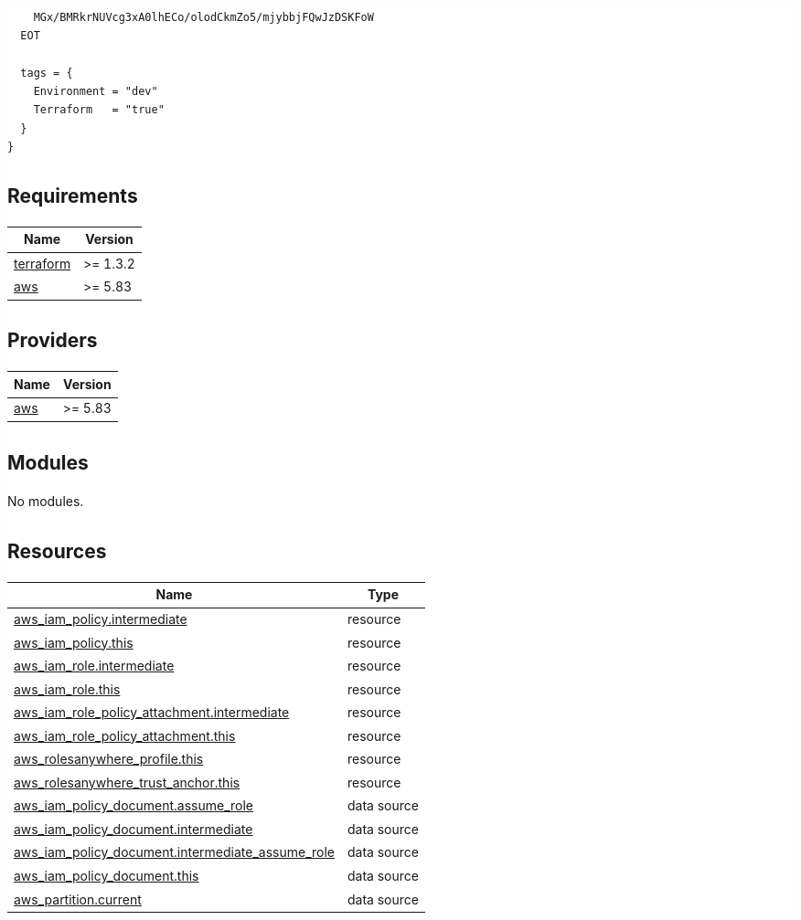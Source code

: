 ```hcl
    MGx/BMRkrNUVcg3xA0lhECo/olodCkmZo5/mjybbjFQwJzDSKFoW
  EOT

  tags = {
    Environment = "dev"
    Terraform   = "true"
  }
}
```


## Requirements

| Name | Version |
|------|---------|
| <a name="requirement_terraform"></a> [terraform](#requirement\_terraform) | >= 1.3.2 |
| <a name="requirement_aws"></a> [aws](#requirement\_aws) | >= 5.83 |

## Providers

| Name | Version |
|------|---------|
| <a name="provider_aws"></a> [aws](#provider\_aws) | >= 5.83 |

## Modules

No modules.

## Resources

| Name | Type |
|------|------|
| [aws_iam_policy.intermediate](https://registry.terraform.io/providers/hashicorp/aws/latest/docs/resources/iam_policy) | resource |
| [aws_iam_policy.this](https://registry.terraform.io/providers/hashicorp/aws/latest/docs/resources/iam_policy) | resource |
| [aws_iam_role.intermediate](https://registry.terraform.io/providers/hashicorp/aws/latest/docs/resources/iam_role) | resource |
| [aws_iam_role.this](https://registry.terraform.io/providers/hashicorp/aws/latest/docs/resources/iam_role) | resource |
| [aws_iam_role_policy_attachment.intermediate](https://registry.terraform.io/providers/hashicorp/aws/latest/docs/resources/iam_role_policy_attachment) | resource |
| [aws_iam_role_policy_attachment.this](https://registry.terraform.io/providers/hashicorp/aws/latest/docs/resources/iam_role_policy_attachment) | resource |
| [aws_rolesanywhere_profile.this](https://registry.terraform.io/providers/hashicorp/aws/latest/docs/resources/rolesanywhere_profile) | resource |
| [aws_rolesanywhere_trust_anchor.this](https://registry.terraform.io/providers/hashicorp/aws/latest/docs/resources/rolesanywhere_trust_anchor) | resource |
| [aws_iam_policy_document.assume_role](https://registry.terraform.io/providers/hashicorp/aws/latest/docs/data-sources/iam_policy_document) | data source |
| [aws_iam_policy_document.intermediate](https://registry.terraform.io/providers/hashicorp/aws/latest/docs/data-sources/iam_policy_document) | data source |
| [aws_iam_policy_document.intermediate_assume_role](https://registry.terraform.io/providers/hashicorp/aws/latest/docs/data-sources/iam_policy_document) | data source |
| [aws_iam_policy_document.this](https://registry.terraform.io/providers/hashicorp/aws/latest/docs/data-sources/iam_policy_document) | data source |
| [aws_partition.current](https://registry.terraform.io/providers/hashicorp/aws/latest/docs/data-sources/partition) | data source |
